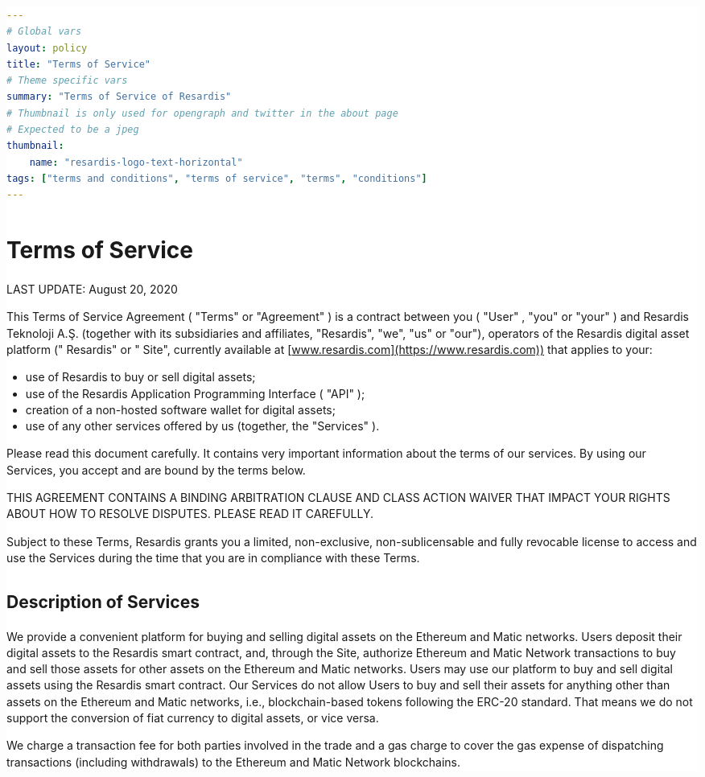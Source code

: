 ```yaml
---
# Global vars
layout: policy
title: "Terms of Service"
# Theme specific vars
summary: "Terms of Service of Resardis"
# Thumbnail is only used for opengraph and twitter in the about page
# Expected to be a jpeg
thumbnail:
    name: "resardis-logo-text-horizontal"
tags: ["terms and conditions", "terms of service", "terms", "conditions"]
---
```


# Terms of Service
LAST UPDATE: August 20, 2020

This Terms of Service Agreement ( "Terms" or "Agreement" ) is a contract between you ( "User" , "you" or "your" ) and Resardis Teknoloji A.Ş. (together with its subsidiaries and affiliates, "Resardis", "we", "us" or "our"), operators of the Resardis digital asset platform (" Resardis" or " Site", currently available at [www.resardis.com](https://www.resardis.com)) that applies to your:

+ use of Resardis to buy or sell digital assets;
+ use of the Resardis Application Programming Interface ( "API" );
+ creation of a non-hosted software wallet for digital assets;
+ use of any other services offered by us (together, the "Services" ).

Please read this document carefully. It contains very important information about the terms of our services. By using our Services, you accept and are bound by the terms below.

THIS AGREEMENT CONTAINS A BINDING ARBITRATION CLAUSE AND CLASS ACTION WAIVER THAT IMPACT YOUR RIGHTS ABOUT HOW TO RESOLVE DISPUTES. PLEASE READ IT CAREFULLY.

Subject to these Terms, Resardis grants you a limited, non-exclusive, non-sublicensable and fully revocable license to access and use the Services during the time that you are in compliance with these Terms.

## Description of Services
We provide a convenient platform for buying and selling digital assets on the Ethereum and Matic networks. Users deposit their digital assets to the Resardis smart contract, and, through the Site, authorize Ethereum and Matic Network transactions to buy and sell those assets for other assets on the Ethereum and Matic networks. Users may use our platform to buy and sell digital assets using the Resardis smart contract. Our Services do not allow Users to buy and sell their assets for anything other than assets on the Ethereum and Matic networks, i.e., blockchain-based tokens following the ERC-20 standard. That means we do not support the conversion of fiat currency to digital assets, or vice versa.

We charge a transaction fee for both parties involved in the trade and a gas charge to cover the gas expense of dispatching transactions (including withdrawals) to the Ethereum and Matic Network blockchains.
